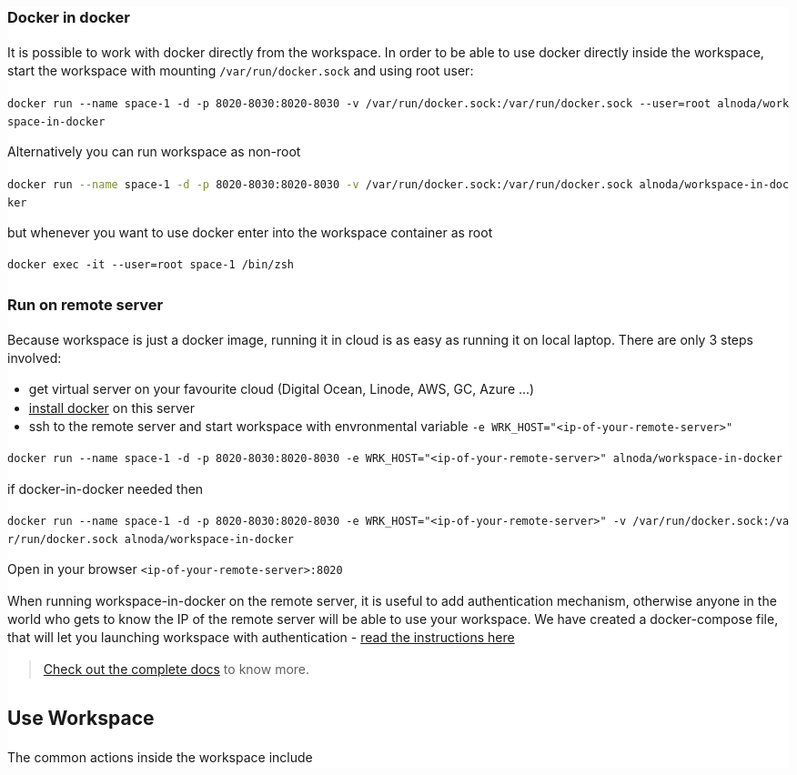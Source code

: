### Docker in docker

It is possible to work with docker directly from the workspace. In order to be able to use docker directly inside the workspace, 
start the workspace with mounting `/var/run/docker.sock` and using root user:

```
docker run --name space-1 -d -p 8020-8030:8020-8030 -v /var/run/docker.sock:/var/run/docker.sock --user=root alnoda/workspace-in-docker
```

Alternatively you can run workspace as non-root
```sh
docker run --name space-1 -d -p 8020-8030:8020-8030 -v /var/run/docker.sock:/var/run/docker.sock alnoda/workspace-in-docker  
```
but whenever you want to use docker enter into the workspace container as root
```
docker exec -it --user=root space-1 /bin/zsh
```

### Run on remote server

Because workspace is just a docker image, running it in cloud is as easy as running it on local laptop. There are only 3 steps involved: 

- get virtual server on your favourite cloud (Digital Ocean, Linode, AWS, GC, Azure ...) 
- [install docker](https://docs.docker.com/engine/install/) on this server
- ssh to the remote server and start workspace with envronmental variable `-e WRK_HOST="<ip-of-your-remote-server>"` 

```
docker run --name space-1 -d -p 8020-8030:8020-8030 -e WRK_HOST="<ip-of-your-remote-server>" alnoda/workspace-in-docker
```

if docker-in-docker needed then 

```
docker run --name space-1 -d -p 8020-8030:8020-8030 -e WRK_HOST="<ip-of-your-remote-server>" -v /var/run/docker.sock:/var/run/docker.sock alnoda/workspace-in-docker
```

Open in your browser `<ip-of-your-remote-server>:8020`   

When running workspace-in-docker on the remote server, it is useful to add authentication mechanism, otherwise anyone in the world 
who gets to know the IP of the remote server will be able to use your workspace. We have created a docker-compose file, that will 
let you launching workspace with authentication - [read the instructions here](https://github.com/Alnoda/workspaces-in-docker/blob/main/workspaces/workspace-in-docker/md/auth-for-remote-workspace.md)

> [Check out the complete docs](https://alnoda.org) to know more.

## Use Workspace

The common actions inside the workspace include
